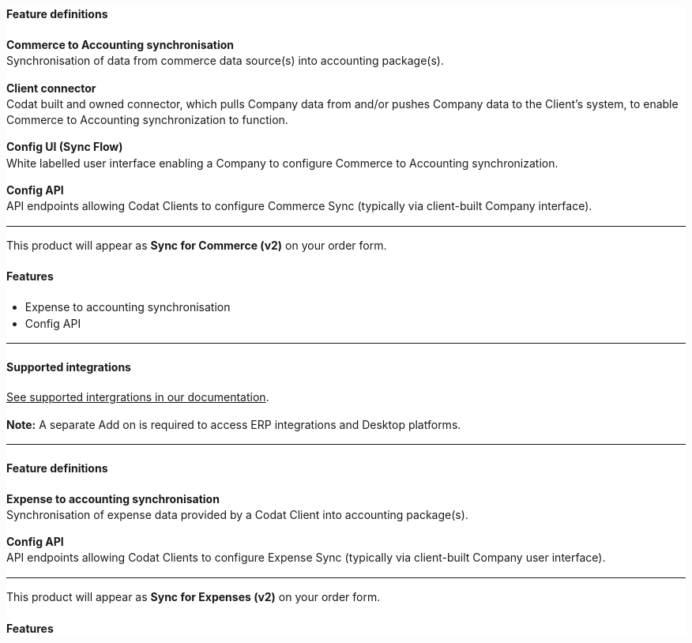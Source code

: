 #### Feature definitions

**Commerce to Accounting synchronisation**  
Synchronisation of data from commerce data source(s) into accounting package(s).

**Client connector**  
Codat built and owned connector, which pulls Company data from and/or pushes Company data to the Client’s system, to enable Commerce to Accounting synchronization to function.

**Config UI (Sync Flow)**  
White labelled user interface enabling a Company to configure Commerce to Accounting synchronization.

**Config API**  
API endpoints allowing Codat Clients to configure Commerce Sync (typically via client-built Company interface).

<hr/>

This product will appear as **Sync for Commerce (v2)** on your order form.

</TabItem>

<TabItem value="expenses" label="Sync for Expenses">

#### Features

- Expense to accounting synchronisation
- Config API

<hr/>

#### Supported integrations

[See supported intergrations in our documentation](https://docs.codat.io/expenses/overview#supported-integrations).

**Note:** A separate Add on is required to access ERP integrations and Desktop platforms.

<hr/>

#### Feature definitions

**Expense to accounting synchronisation**  
Synchronisation of expense data provided by a Codat Client into accounting package(s).

**Config API**  
API endpoints allowing Codat Clients to configure Expense Sync (typically via client-built Company user interface).

<hr/>

This product will appear as **Sync for Expenses (v2)** on your order form.

</TabItem>

<TabItem value="payroll" label="Sync for Payroll">

#### Features
